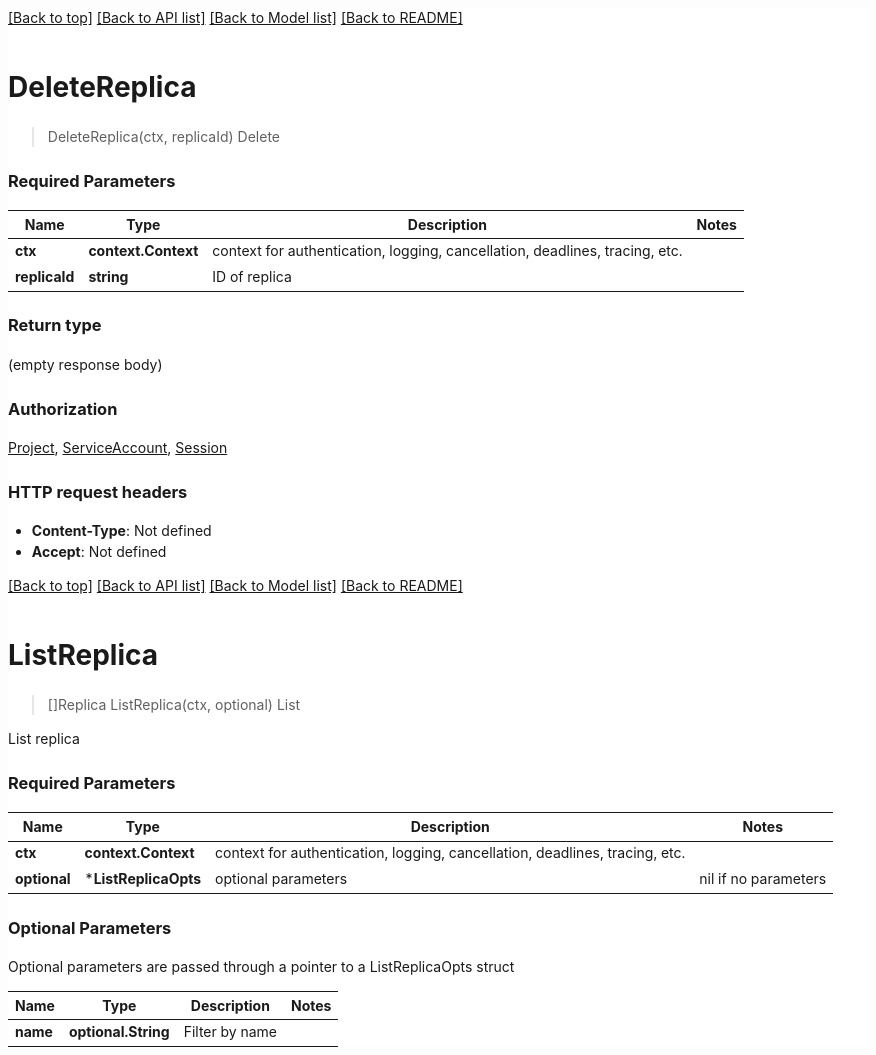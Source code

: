 [[Back to top]](#) [[Back to API list]](../README.md#documentation-for-api-endpoints) [[Back to Model list]](../README.md#documentation-for-models) [[Back to README]](../README.md)

# **DeleteReplica**
> DeleteReplica(ctx, replicaId)
Delete

### Required Parameters

Name | Type | Description  | Notes
------------- | ------------- | ------------- | -------------
 **ctx** | **context.Context** | context for authentication, logging, cancellation, deadlines, tracing, etc.
  **replicaId** | **string**| ID of replica | 

### Return type

 (empty response body)

### Authorization

[Project](../README.md#Project), [ServiceAccount](../README.md#ServiceAccount), [Session](../README.md#Session)

### HTTP request headers

 - **Content-Type**: Not defined
 - **Accept**: Not defined

[[Back to top]](#) [[Back to API list]](../README.md#documentation-for-api-endpoints) [[Back to Model list]](../README.md#documentation-for-models) [[Back to README]](../README.md)

# **ListReplica**
> []Replica ListReplica(ctx, optional)
List

List replica

### Required Parameters

Name | Type | Description  | Notes
------------- | ------------- | ------------- | -------------
 **ctx** | **context.Context** | context for authentication, logging, cancellation, deadlines, tracing, etc.
 **optional** | ***ListReplicaOpts** | optional parameters | nil if no parameters

### Optional Parameters
Optional parameters are passed through a pointer to a ListReplicaOpts struct

Name | Type | Description  | Notes
------------- | ------------- | ------------- | -------------
 **name** | **optional.String**| Filter by name | 
